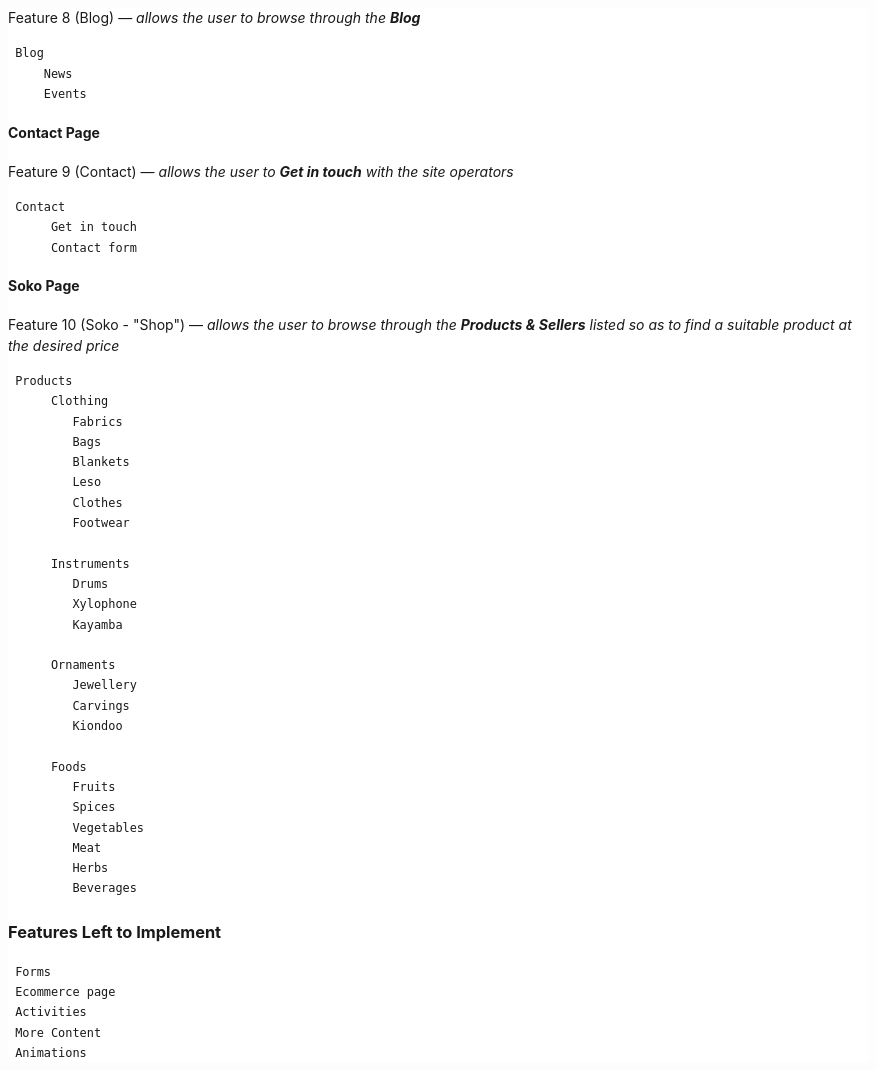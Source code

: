 Feature 8 (Blog) &mdash; *allows the user to browse through the **Blog***
```
 Blog
     News
     Events
```
#### Contact Page

Feature 9 (Contact) &mdash; *allows the user to **Get in touch** with the site operators*
```
 Contact
      Get in touch
      Contact form
```

#### Soko Page

Feature 10 (Soko - "Shop") &mdash; *allows the user to browse through the **Products & Sellers** listed so as to find a suitable product at the desired price*
```
 Products
      Clothing
         Fabrics
         Bags
         Blankets
         Leso
         Clothes
         Footwear

      Instruments
         Drums
         Xylophone
         Kayamba

      Ornaments
         Jewellery
         Carvings
         Kiondoo

      Foods
         Fruits
         Spices
         Vegetables
         Meat
         Herbs
         Beverages
```

### Features Left to Implement

```
 Forms
 Ecommerce page
 Activities
 More Content
 Animations
```
